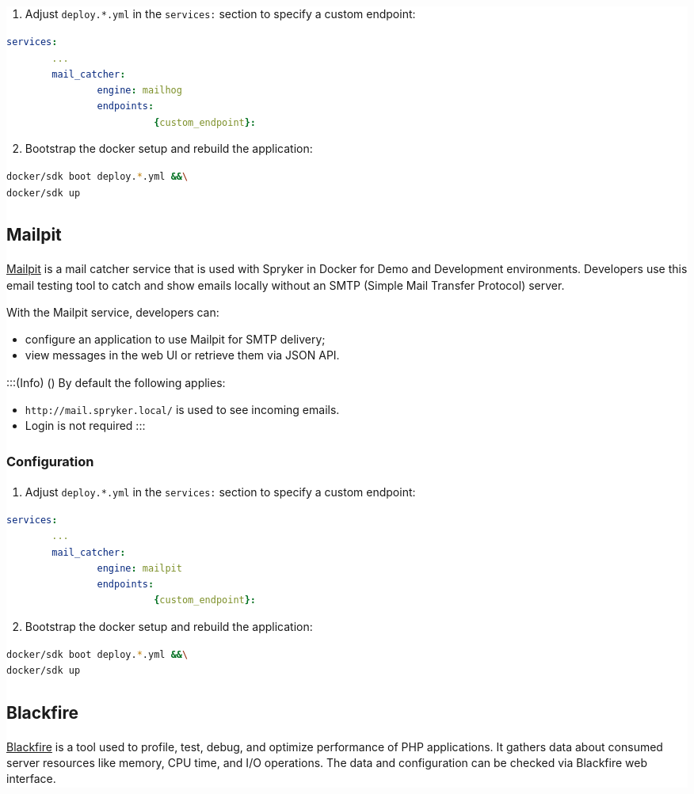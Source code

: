 1. Adjust `deploy.*.yml` in the `services:` section to specify a custom endpoint:
```yaml
services:
        ...
        mail_catcher:
                engine: mailhog
                endpoints:
                          {custom_endpoint}:
```
2. Bootstrap the docker setup and rebuild the application:
```bash
docker/sdk boot deploy.*.yml &&\
docker/sdk up
```

## Mailpit

[Mailpit](https://github.com/axllent/mailpit) is a mail catcher service that is used with Spryker in Docker for Demo and Development environments. Developers use this email testing tool to catch and show emails locally without an SMTP (Simple Mail Transfer Protocol) server.

With the Mailpit service, developers can:

* configure an application to use Mailpit for SMTP delivery;
* view messages in the web UI or retrieve them via JSON API.

:::(Info) ()
By default the following applies:
*  `http://mail.spryker.local/` is used to see incoming emails.
* Login is not required
  :::
### Configuration

1. Adjust `deploy.*.yml` in the `services:` section to specify a custom endpoint:
```yaml
services:
        ...
        mail_catcher:
                engine: mailpit
                endpoints:
                          {custom_endpoint}:
```
2. Bootstrap the docker setup and rebuild the application:
```bash
docker/sdk boot deploy.*.yml &&\
docker/sdk up
```

## Blackfire
[Blackfire](https://blackfire.io/) is a tool used to profile, test, debug, and optimize performance of PHP applications. It gathers data about consumed server resources like memory, CPU time, and I/O operations. The data and configuration can be checked via Blackfire web interface.
